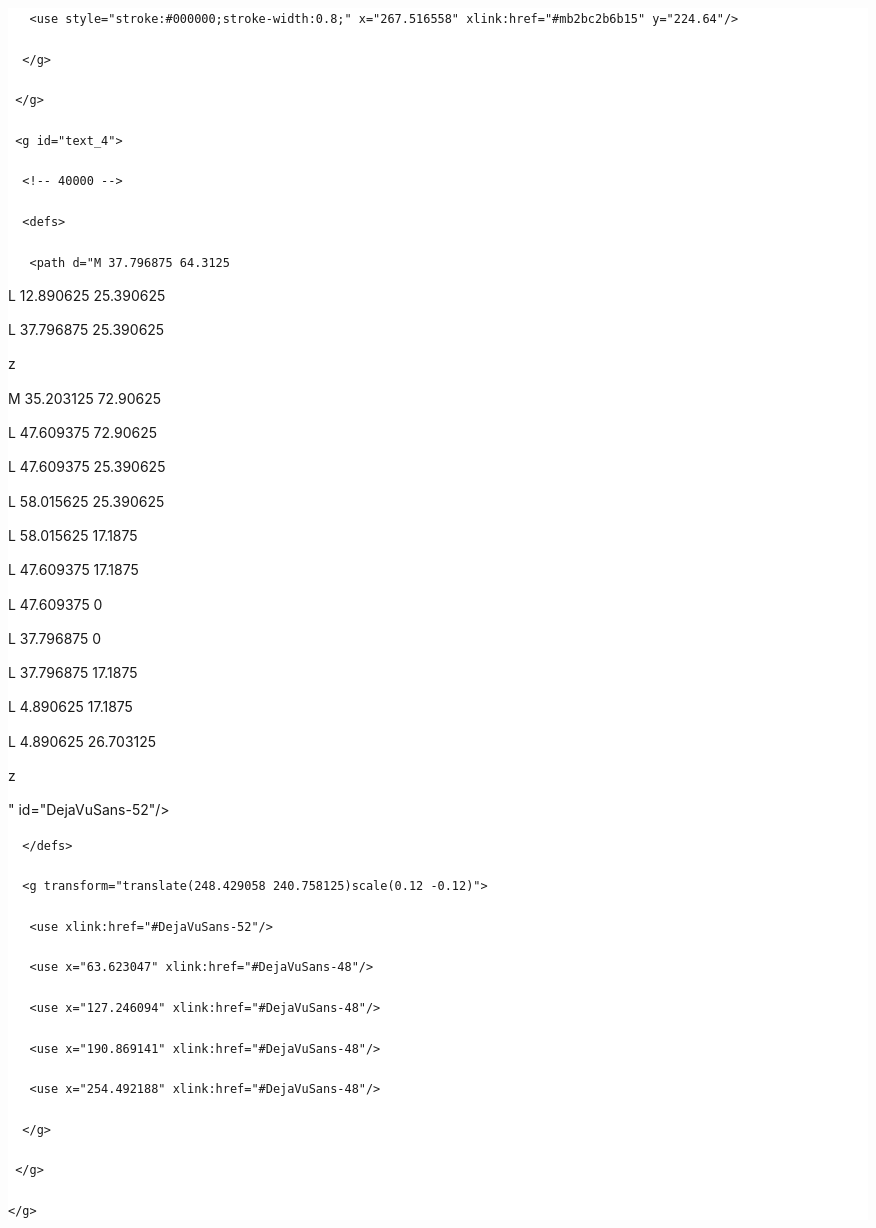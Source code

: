        <use style="stroke:#000000;stroke-width:0.8;" x="267.516558" xlink:href="#mb2bc2b6b15" y="224.64"/>

      </g>

     </g>

     <g id="text_4">

      <!-- 40000 -->

      <defs>

       <path d="M 37.796875 64.3125 

L 12.890625 25.390625 

L 37.796875 25.390625 

z

M 35.203125 72.90625 

L 47.609375 72.90625 

L 47.609375 25.390625 

L 58.015625 25.390625 

L 58.015625 17.1875 

L 47.609375 17.1875 

L 47.609375 0 

L 37.796875 0 

L 37.796875 17.1875 

L 4.890625 17.1875 

L 4.890625 26.703125 

z

" id="DejaVuSans-52"/>

      </defs>

      <g transform="translate(248.429058 240.758125)scale(0.12 -0.12)">

       <use xlink:href="#DejaVuSans-52"/>

       <use x="63.623047" xlink:href="#DejaVuSans-48"/>

       <use x="127.246094" xlink:href="#DejaVuSans-48"/>

       <use x="190.869141" xlink:href="#DejaVuSans-48"/>

       <use x="254.492188" xlink:href="#DejaVuSans-48"/>

      </g>

     </g>

    </g>
